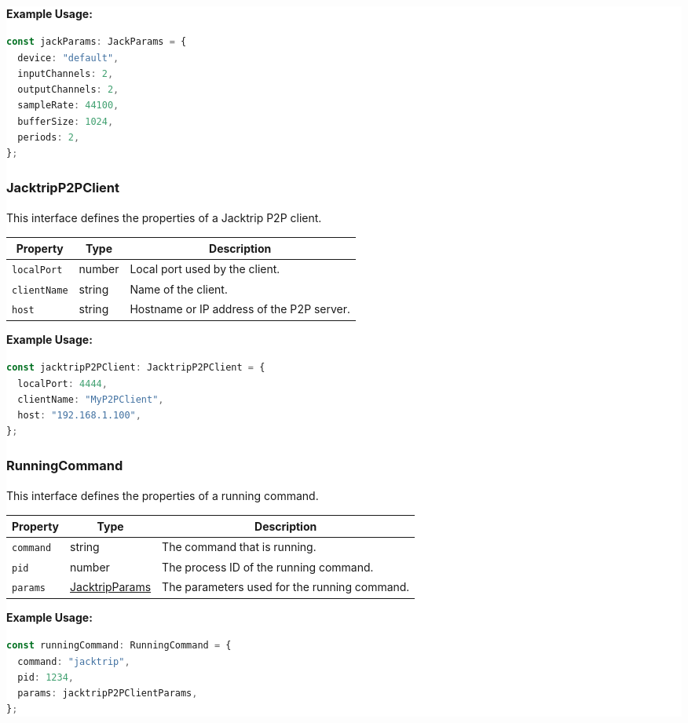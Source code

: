 **Example Usage:**

```typescript
const jackParams: JackParams = {
  device: "default",
  inputChannels: 2,
  outputChannels: 2,
  sampleRate: 44100,
  bufferSize: 1024,
  periods: 2,
};
```

### JacktripP2PClient

This interface defines the properties of a Jacktrip P2P client.

| Property     | Type   | Description                               |
| ------------ | ------ | ----------------------------------------- |
| `localPort`  | number | Local port used by the client.            |
| `clientName` | string | Name of the client.                       |
| `host`       | string | Hostname or IP address of the P2P server. |

**Example Usage:**

```typescript
const jacktripP2PClient: JacktripP2PClient = {
  localPort: 4444,
  clientName: "MyP2PClient",
  host: "192.168.1.100",
};
```

### RunningCommand

This interface defines the properties of a running command.

| Property  | Type                                                                               | Description                                  |
| --------- | ---------------------------------------------------------------------------------- | -------------------------------------------- |
| `command` | string                                                                             | The command that is running.                 |
| `pid`     | number                                                                             | The process ID of the running command.       |
| `params`  | [JacktripParams](/docs/for-developers/zwerm3-jack/types/interfaces#jacktripparams) | The parameters used for the running command. |

**Example Usage:**

```typescript
const runningCommand: RunningCommand = {
  command: "jacktrip",
  pid: 1234,
  params: jacktripP2PClientParams,
};
```
